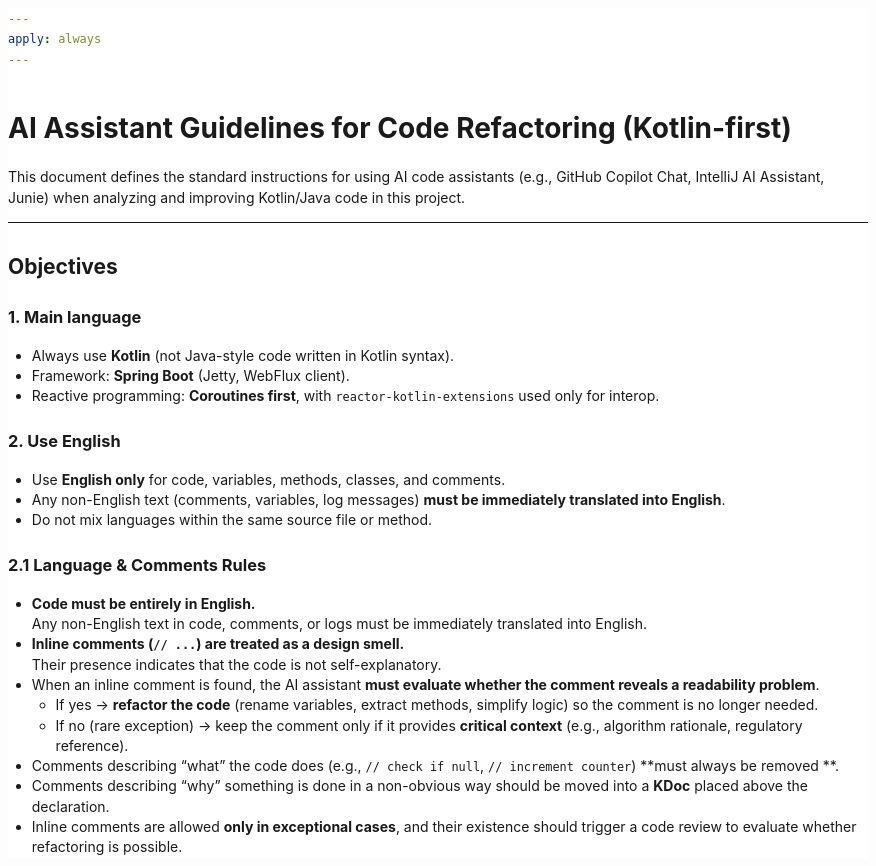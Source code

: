 ```yaml
---
apply: always
---
```


# AI Assistant Guidelines for Code Refactoring (Kotlin-first)

This document defines the standard instructions for using AI code assistants (e.g., GitHub Copilot Chat, IntelliJ AI
Assistant, Junie) when analyzing and improving Kotlin/Java code in this project.

---

## Objectives

### 1. **Main language**

- Always use **Kotlin** (not Java-style code written in Kotlin syntax).
- Framework: **Spring Boot** (Jetty, WebFlux client).
- Reactive programming: **Coroutines first**, with `reactor-kotlin-extensions` used only for interop.

### 2. **Use English**

- Use **English only** for code, variables, methods, classes, and comments.
- Any non-English text (comments, variables, log messages) **must be immediately translated into English**.
- Do not mix languages within the same source file or method.

### 2.1 **Language & Comments Rules**

- **Code must be entirely in English.**  
  Any non-English text in code, comments, or logs must be immediately translated into English.
- **Inline comments (`// ...`) are treated as a design smell.**  
  Their presence indicates that the code is not self-explanatory.
- When an inline comment is found, the AI assistant **must evaluate whether the comment reveals a readability problem**.
    - If yes → **refactor the code** (rename variables, extract methods, simplify logic) so the comment is no longer
      needed.
    - If no (rare exception) → keep the comment only if it provides **critical context** (e.g., algorithm rationale,
      regulatory reference).
- Comments describing “what” the code does (e.g., `// check if null`, `// increment counter`) **must always be removed
  **.
- Comments describing “why” something is done in a non-obvious way should be moved into a **KDoc** placed above the
  declaration.
- Inline comments are allowed **only in exceptional cases**, and their existence should trigger a code review to
  evaluate whether refactoring is possible.
